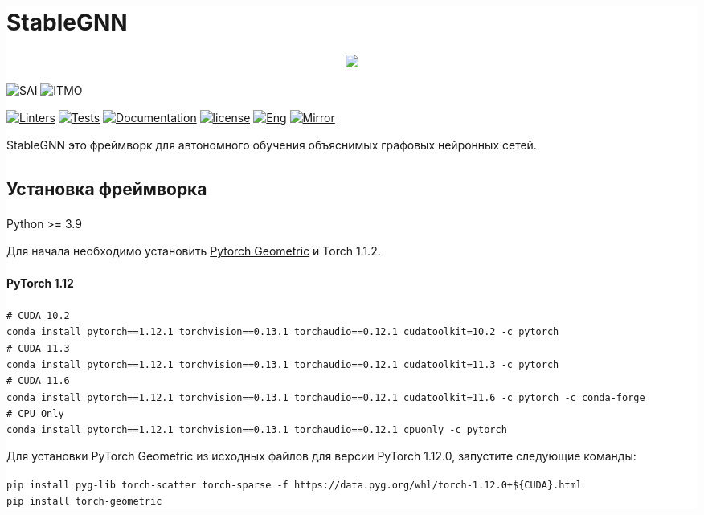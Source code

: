 # StableGNN

<p align="center">
  <img src="https://github.com/anpolol/StableGNN/blob/main/docs/stable_gnn.png?raw=true" width="300px"> 
</p>

[![SAI](https://github.com/ITMO-NSS-team/open-source-ops/blob/master/badges/SAI_badge_flat.svg)](https://sai.itmo.ru/)
[![ITMO](https://github.com/ITMO-NSS-team/open-source-ops/blob/master/badges/ITMO_badge_flat_rus.svg)](https://en.itmo.ru/en/)

[![Linters](https://github.com/aimclub/StableGNN/actions/workflows/linters.yml/badge.svg)](https://github.com/aimclub/StableGNN/actions/workflows/linters.yml)
[![Tests](https://github.com/aimclub/StableGNN/actions/workflows/tests.yml/badge.svg)](https://github.com/aimclub/StableGNN/actions/workflows/tests.yml)
[![Documentation](https://github.com/aimclub/StableGNN/actions/workflows/gh_pages.yml/badge.svg)](https://aimclub.github.io/StableGNN/index.html)
[![license](https://img.shields.io/github/license/aimclub/StableGNN)](https://github.com/aimclub/StableGNN/blob/main/LICENSE.md)
[![Eng](https://img.shields.io/badge/lang-en-red.svg)](/README_ENG.md)
[![Mirror](https://img.shields.io/badge/mirror-GitLab-orange)](https://gitlab.actcognitive.org/itmo-sai-code/StableGNN)

StableGNN это фреймворк для автономного обучения объяснимых графовых нейронных сетей.


## Установка фреймворка
Python >= 3.9

Для начала необходимо установить [Pytorch Geometric](https://github.com/pyg-team/pytorch_geometric/) и Torch 1.1.2.

#### PyTorch 1.12

```
# CUDA 10.2
conda install pytorch==1.12.1 torchvision==0.13.1 torchaudio==0.12.1 cudatoolkit=10.2 -c pytorch
# CUDA 11.3
conda install pytorch==1.12.1 torchvision==0.13.1 torchaudio==0.12.1 cudatoolkit=11.3 -c pytorch
# CUDA 11.6
conda install pytorch==1.12.1 torchvision==0.13.1 torchaudio==0.12.1 cudatoolkit=11.6 -c pytorch -c conda-forge
# CPU Only
conda install pytorch==1.12.1 torchvision==0.13.1 torchaudio==0.12.1 cpuonly -c pytorch
```

Для установки PyTorch Geometric из исходных файлов для версии PyTorch 1.12.0, запустите следующие команды:

```
pip install pyg-lib torch-scatter torch-sparse -f https://data.pyg.org/whl/torch-1.12.0+${CUDA}.html
pip install torch-geometric
```
